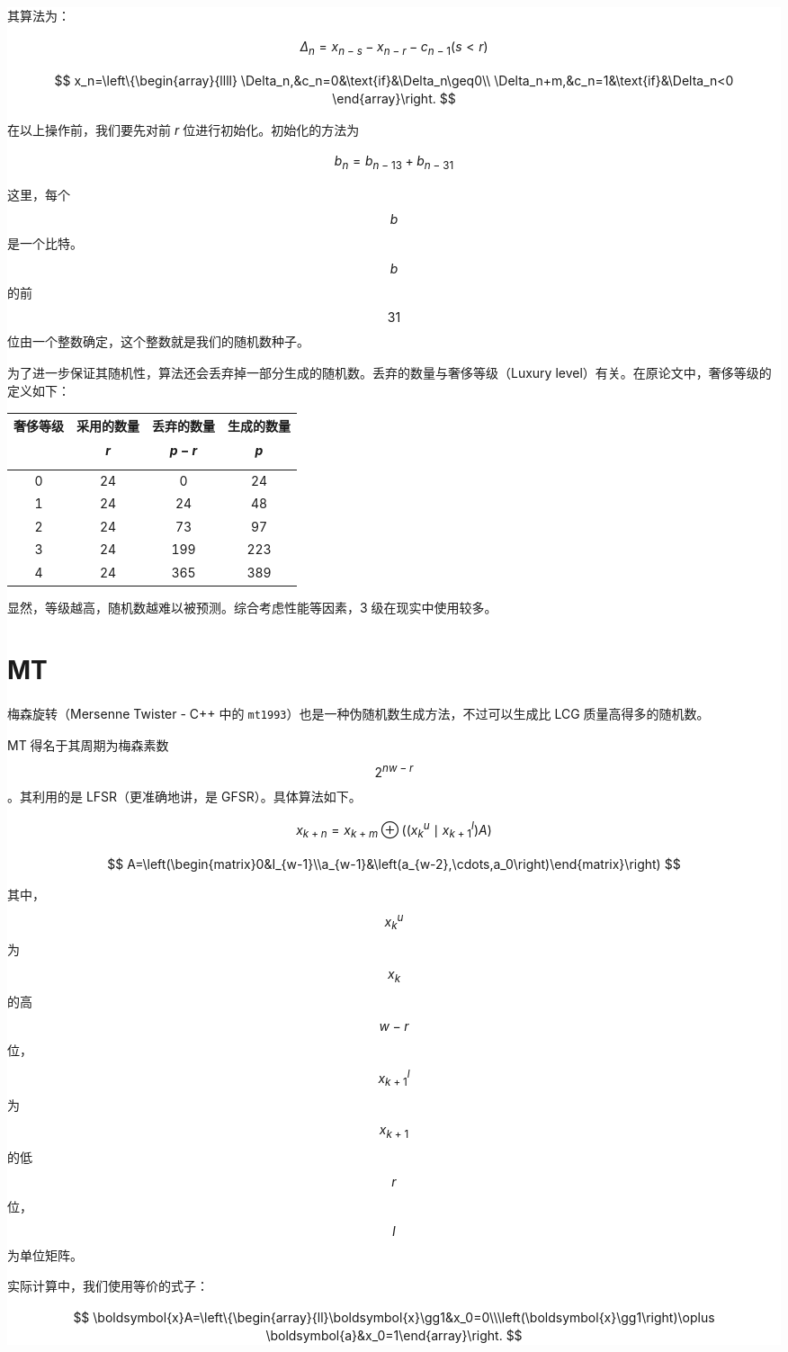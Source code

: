 其算法为：

$$
\Delta_n=x_{n-s}-x_{n-r}-c_{n-1}\left(s<r\right)
$$

$$
x_n=\left\{\begin{array}{llll}
\Delta_n,&c_n=0&\text{if}&\Delta_n\geq0\\
\Delta_n+m,&c_n=1&\text{if}&\Delta_n<0
\end{array}\right.
$$

在以上操作前，我们要先对前 $r$ 位进行初始化。初始化的方法为

$$
b_n=b_{n-13}+b_{n-31}
$$

这里，每个 $$b$$ 是一个比特。$$b$$ 的前 $$31$$ 位由一个整数确定，这个整数就是我们的随机数种子。

为了进一步保证其随机性，算法还会丢弃掉一部分生成的随机数。丢弃的数量与奢侈等级（Luxury level）有关。在原论文中，奢侈等级的定义如下：

| 奢侈等级 | 采用的数量 $$r$$ | 丢弃的数量 $$p-r$$ | 生成的数量 $$p$$ |
| :------: | :--------------: | :----------------: | :--------------: |
|    0     |        24        |         0          |        24        |
|    1     |        24        |         24         |        48        |
|    2     |        24        |         73         |        97        |
|    3     |        24        |        199         |       223        |
|    4     |        24        |        365         |       389        |

显然，等级越高，随机数越难以被预测。综合考虑性能等因素，3 级在现实中使用较多。

# MT

梅森旋转（Mersenne Twister - C++ 中的 `mt1993`）也是一种伪随机数生成方法，不过可以生成比 LCG 质量高得多的随机数。

MT 得名于其周期为梅森素数 $$2^{nw-r}$$。其利用的是 LFSR（更准确地讲，是 GFSR）。具体算法如下。

$$
x_{k+n}=x_{k+m}\oplus\left(\left(x_k^u\mid x_{k+1}^l\right)A\right)
$$

$$
A=\left(\begin{matrix}0&I_{w-1}\\a_{w-1}&\left(a_{w-2},\cdots,a_0\right)\end{matrix}\right)
$$

其中，$$x_k^u$$ 为 $$x_k$$ 的高 $$w-r$$ 位，$$x_{k+1}^l$$ 为 $$x_{k+1}$$ 的低 $$r$$ 位，$$I$$ 为单位矩阵。

实际计算中，我们使用等价的式子：

$$
\boldsymbol{x}A=\left\{\begin{array}{ll}\boldsymbol{x}\gg1&x_0=0\\\left(\boldsymbol{x}\gg1\right)\oplus \boldsymbol{a}&x_0=1\end{array}\right.
$$
